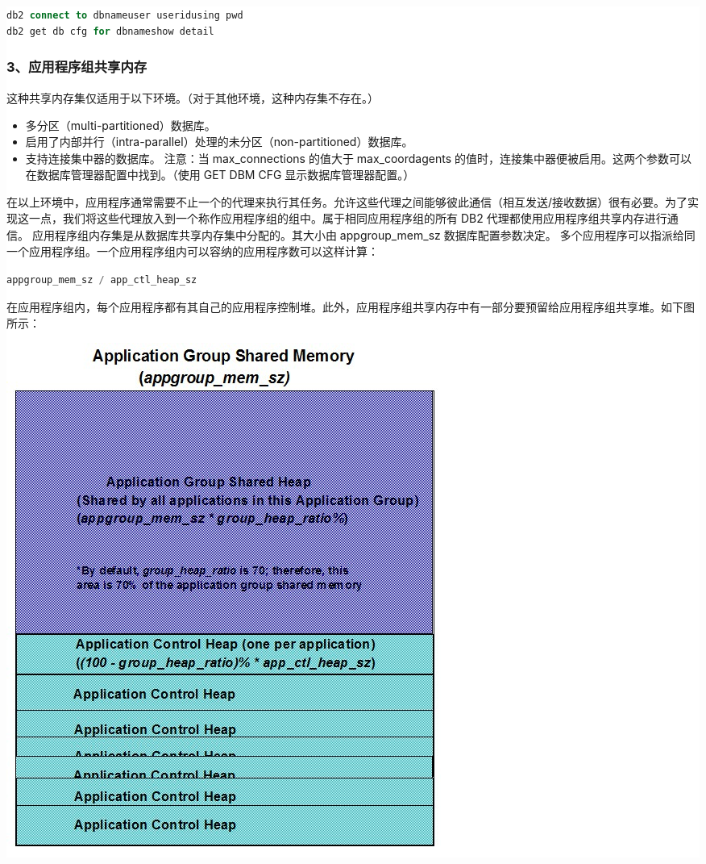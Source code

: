 ```sql
db2 connect to dbnameuser useridusing pwd
db2 get db cfg for dbnameshow detail
```

### 3、应用程序组共享内存
这种共享内存集仅适用于以下环境。（对于其他环境，这种内存集不存在。）
- 多分区（multi-partitioned）数据库。
- 启用了内部并行（intra-parallel）处理的未分区（non-partitioned）数据库。
- 支持连接集中器的数据库。
注意：当 max_connections 的值大于 max_coordagents 的值时，连接集中器便被启用。这两个参数可以在数据库管理器配置中找到。（使用 GET DBM CFG 显示数据库管理器配置。）

在以上环境中，应用程序通常需要不止一个的代理来执行其任务。允许这些代理之间能够彼此通信（相互发送/接收数据）很有必要。为了实现这一点，我们将这些代理放入到一个称作应用程序组的组中。属于相同应用程序组的所有 DB2 代理都使用应用程序组共享内存进行通信。 应用程序组内存集是从数据库共享内存集中分配的。其大小由 appgroup_mem_sz 数据库配置参数决定。 多个应用程序可以指派给同一个应用程序组。一个应用程序组内可以容纳的应用程序数可以这样计算：
```sql
appgroup_mem_sz / app_ctl_heap_sz
```
在应用程序组内，每个应用程序都有其自己的应用程序控制堆。此外，应用程序组共享内存中有一部分要预留给应用程序组共享堆。如下图所示：

![应用程序组共享内存](./applicationShareMem.jpg)
